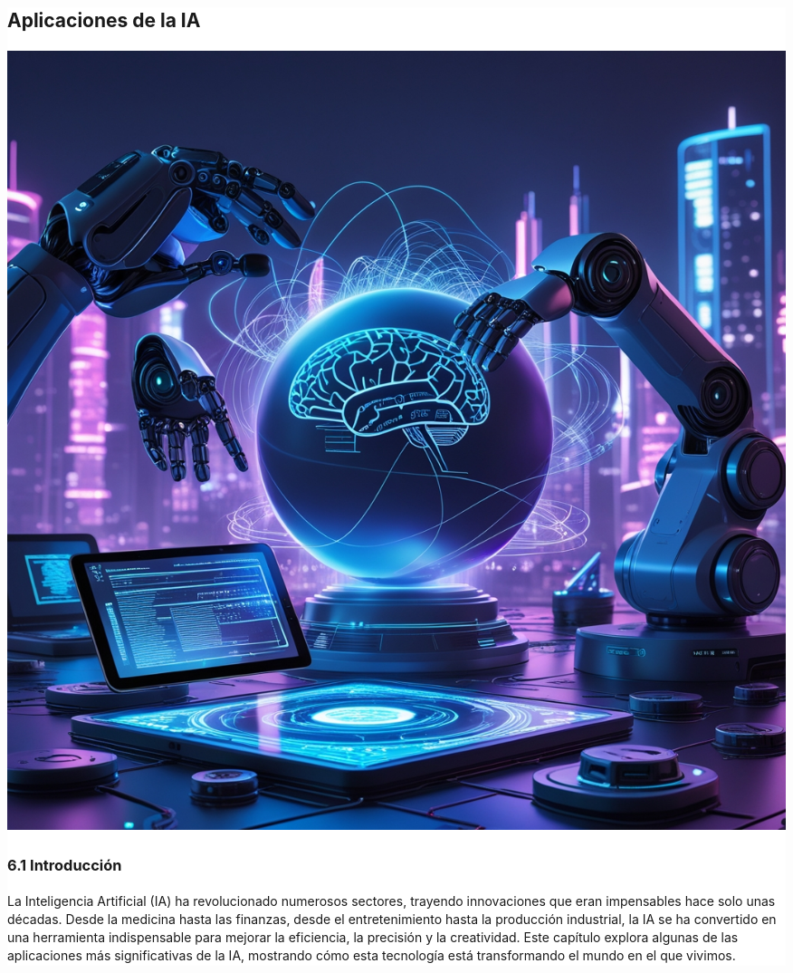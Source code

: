## **Aplicaciones de la IA**

![](../book/capitolo06/capitolo06.jpg)

### **6.1 Introducción**

La Inteligencia Artificial (IA) ha revolucionado numerosos sectores, trayendo innovaciones que eran impensables hace solo unas décadas. Desde la medicina hasta las finanzas, desde el entretenimiento hasta la producción industrial, la IA se ha convertido en una herramienta indispensable para mejorar la eficiencia, la precisión y la creatividad. Este capítulo explora algunas de las aplicaciones más significativas de la IA, mostrando cómo esta tecnología está transformando el mundo en el que vivimos.
